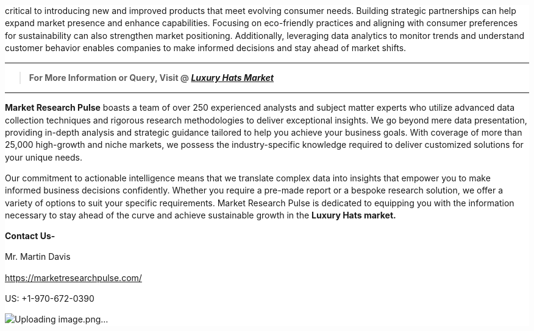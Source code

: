 critical to introducing new and improved products that meet evolving consumer needs. Building strategic partnerships can help expand market presence and enhance capabilities. Focusing on eco-friendly practices and aligning with consumer preferences for sustainability can also strengthen market positioning. Additionally, leveraging data analytics to monitor trends and understand customer behavior enables companies to make informed decisions and stay ahead of market shifts.</p><hr /><blockquote><p><strong>For More Information or Query, Visit @&nbsp;<em><a href="https://marketresearchpulse.com/report/58919/luxury-hats-market?utm_source=Linkedin&utm_medium=029">Luxury Hats Market</a></em></strong></p></blockquote><hr /><p><strong>Market Research Pulse</strong> boasts a team of over 250 experienced analysts and subject matter experts who utilize advanced data collection techniques and rigorous research methodologies to deliver exceptional insights. We go beyond mere data presentation, providing in-depth analysis and strategic guidance tailored to help you achieve your business goals. With coverage of more than 25,000 high-growth and niche markets, we possess the industry-specific knowledge required to deliver customized solutions for your unique needs.</p><p>Our commitment to actionable intelligence means that we translate complex data into insights that empower you to make informed business decisions confidently. Whether you require a pre-made report or a bespoke research solution, we offer a variety of options to suit your specific requirements. Market Research Pulse is dedicated to equipping you with the information necessary to stay ahead of the curve and achieve sustainable growth in the <strong>Luxury Hats market.</strong></p><p><strong>Contact Us-</strong></p><p>Mr. Martin Davis</p><p>https://marketresearchpulse.com/</p><p>US: +1-970-672-0390</p>
![Uploading image.png…]()
